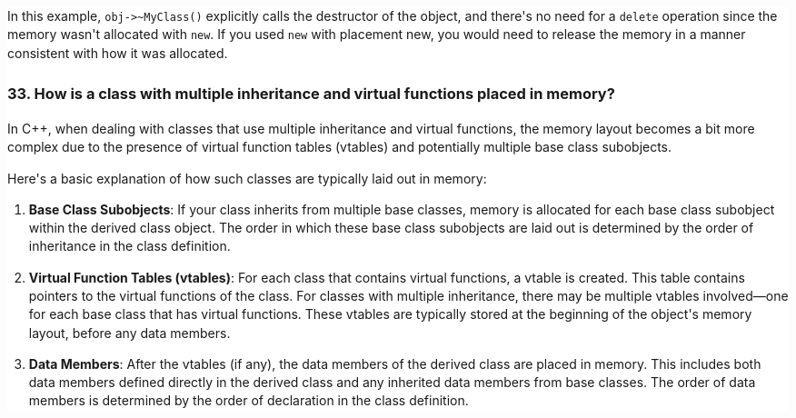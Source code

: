 In this example, `obj->~MyClass()` explicitly calls the destructor of the object, and there's no need for a `delete` operation since the memory wasn't allocated with `new`. If you used `new` with placement new, you would need to release the memory in a manner consistent with how it was allocated.

### 33. How is a class with multiple inheritance and virtual functions placed in memory?

In C++, when dealing with classes that use multiple inheritance and virtual functions, the memory layout becomes a bit more complex due to the presence of virtual function tables (vtables) and potentially multiple base class subobjects.

Here's a basic explanation of how such classes are typically laid out in memory:

1. **Base Class Subobjects**: If your class inherits from multiple base classes, memory is allocated for each base class subobject within the derived class object. The order in which these base class subobjects are laid out is determined by the order of inheritance in the class definition.

2. **Virtual Function Tables (vtables)**: For each class that contains virtual functions, a vtable is created. This table contains pointers to the virtual functions of the class. For classes with multiple inheritance, there may be multiple vtables involved—one for each base class that has virtual functions. These vtables are typically stored at the beginning of the object's memory layout, before any data members.

3. **Data Members**: After the vtables (if any), the data members of the derived class are placed in memory. This includes both data members defined directly in the derived class and any inherited data members from base classes. The order of data members is determined by the order of declaration in the class definition.

